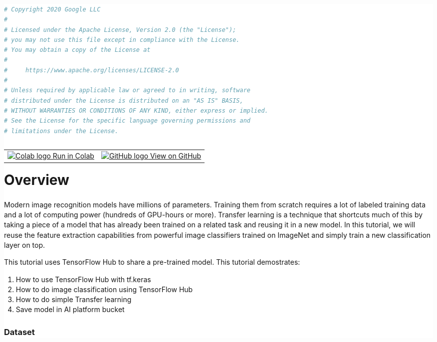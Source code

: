 ```python
# Copyright 2020 Google LLC
#
# Licensed under the Apache License, Version 2.0 (the "License");
# you may not use this file except in compliance with the License.
# You may obtain a copy of the License at
#
#     https://www.apache.org/licenses/LICENSE-2.0
#
# Unless required by applicable law or agreed to in writing, software
# distributed under the License is distributed on an "AS IS" BASIS,
# WITHOUT WARRANTIES OR CONDITIONS OF ANY KIND, either express or implied.
# See the License for the specific language governing permissions and
# limitations under the License.
```

<table align="left">
  <td>
    <a href="https://colab.research.google.com/github/GoogleCloudPlatform/ai-platform-samples/blob/master/notebooks/templates/ai_platform_notebooks_template.ipynb">
      <img src="https://cloud.google.com/ml-engine/images/colab-logo-32px.png" alt="Colab logo"> Run in Colab
    </a>
  </td>
  <td>
    <a href="https://github.com/GoogleCloudPlatform/ai-platform-samples/blob/master/notebooks/templates/ai_platform_notebooks_template.ipynb">
      <img src="https://cloud.google.com/ml-engine/images/github-logo-32px.png" alt="GitHub logo">
      View on GitHub
    </a>
  </td>
</table>

# Overview

Modern image recognition models have millions of parameters. Training them from scratch requires a lot of labeled training data and a lot of computing power (hundreds of GPU-hours or more). Transfer learning is a technique that shortcuts much of this by taking a piece of a model that has already been trained on a related task and reusing it in a new model. In this tutorial, we will reuse the feature extraction capabilities from powerful image classifiers trained on ImageNet and simply train a new classification layer on top.

This tutorial uses TensorFlow Hub to share a pre-trained model.
This tutorial demostrates:

1. How to use TensorFlow Hub with tf.keras
2. How to do image classification using TensorFlow Hub
3. How to do simple Transfer learning
4. Save model in AI platform bucket

### Dataset
